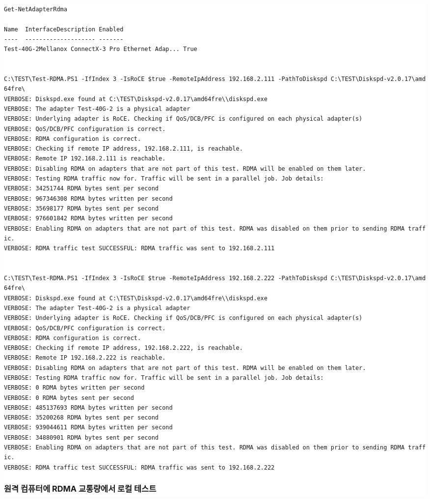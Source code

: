     
    Get-NetAdapterRdma
    
    Name  InterfaceDescription Enabled
    ----  -------------------- -------
    Test-40G-2Mellanox ConnectX-3 Pro Ethernet Adap... True   
    
    
    C:\TEST\Test-RDMA.PS1 -IfIndex 3 -IsRoCE $true -RemoteIpAddress 192.168.2.111 -PathToDiskspd C:\TEST\Diskspd-v2.0.17\amd64fre\
    VERBOSE: Diskspd.exe found at C:\TEST\Diskspd-v2.0.17\amd64fre\\diskspd.exe
    VERBOSE: The adapter Test-40G-2 is a physical adapter
    VERBOSE: Underlying adapter is RoCE. Checking if QoS/DCB/PFC is configured on each physical adapter(s)
    VERBOSE: QoS/DCB/PFC configuration is correct.
    VERBOSE: RDMA configuration is correct.
    VERBOSE: Checking if remote IP address, 192.168.2.111, is reachable.
    VERBOSE: Remote IP 192.168.2.111 is reachable.
    VERBOSE: Disabling RDMA on adapters that are not part of this test. RDMA will be enabled on them later.
    VERBOSE: Testing RDMA traffic now for. Traffic will be sent in a parallel job. Job details:
    VERBOSE: 34251744 RDMA bytes sent per second
    VERBOSE: 967346308 RDMA bytes written per second
    VERBOSE: 35698177 RDMA bytes sent per second
    VERBOSE: 976601842 RDMA bytes written per second
    VERBOSE: Enabling RDMA on adapters that are not part of this test. RDMA was disabled on them prior to sending RDMA traffic.
    VERBOSE: RDMA traffic test SUCCESSFUL: RDMA traffic was sent to 192.168.2.111
    
    
    C:\TEST\Test-RDMA.PS1 -IfIndex 3 -IsRoCE $true -RemoteIpAddress 192.168.2.222 -PathToDiskspd C:\TEST\Diskspd-v2.0.17\amd64fre\
    VERBOSE: Diskspd.exe found at C:\TEST\Diskspd-v2.0.17\amd64fre\\diskspd.exe
    VERBOSE: The adapter Test-40G-2 is a physical adapter
    VERBOSE: Underlying adapter is RoCE. Checking if QoS/DCB/PFC is configured on each physical adapter(s)
    VERBOSE: QoS/DCB/PFC configuration is correct.
    VERBOSE: RDMA configuration is correct.
    VERBOSE: Checking if remote IP address, 192.168.2.222, is reachable.
    VERBOSE: Remote IP 192.168.2.222 is reachable.
    VERBOSE: Disabling RDMA on adapters that are not part of this test. RDMA will be enabled on them later.
    VERBOSE: Testing RDMA traffic now for. Traffic will be sent in a parallel job. Job details:
    VERBOSE: 0 RDMA bytes written per second
    VERBOSE: 0 RDMA bytes sent per second
    VERBOSE: 485137693 RDMA bytes written per second
    VERBOSE: 35200268 RDMA bytes sent per second
    VERBOSE: 939044611 RDMA bytes written per second
    VERBOSE: 34880901 RDMA bytes sent per second
    VERBOSE: Enabling RDMA on adapters that are not part of this test. RDMA was disabled on them prior to sending RDMA traffic.
    VERBOSE: RDMA traffic test SUCCESSFUL: RDMA traffic was sent to 192.168.2.222
    
### <a name="test-for-rdma-traffic-from-the-local-to-the-remote-computer"></a>원격 컴퓨터에 RDMA 교통량에서 로컬 테스트
